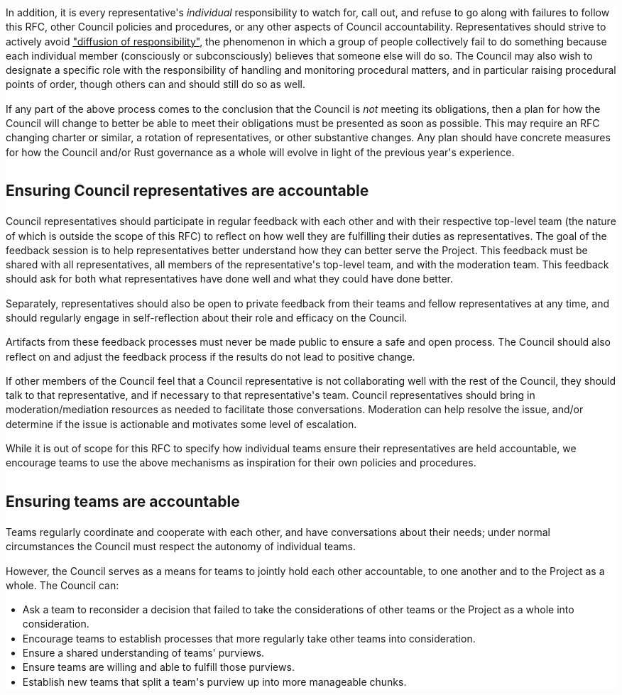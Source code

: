 In addition, it is every representative's *individual* responsibility to watch for, call out, and refuse to go along with failures to follow this RFC, other Council policies and procedures, or any other aspects of Council accountability. Representatives should strive to actively avoid ["diffusion of responsibility"](https://en.wikipedia.org/wiki/Diffusion_of_responsibility), the phenomenon in which a group of people collectively fail to do something because each individual member (consciously or subconsciously) believes that someone else will do so. The Council may also wish to designate a specific role with the responsibility of handling and monitoring procedural matters, and in particular raising procedural points of order, though others can and should still do so as well.

If any part of the above process comes to the conclusion that the Council is *not* meeting its obligations, then a plan for how the Council will change to better be able to meet their obligations must be presented as soon as possible. This may require an RFC changing charter or similar, a rotation of representatives, or other substantive changes. Any plan should have concrete measures for how the Council and/or Rust governance as a whole will evolve in light of the previous year's experience.

## Ensuring Council representatives are accountable

Council representatives should participate in regular feedback with each other and with their respective top-level team (the nature of which is outside the scope of this RFC) to reflect on how well they are fulfilling their duties as representatives. The goal of the feedback session is to help representatives better understand how they can better serve the Project. This feedback must be shared with all representatives, all members of the representative's top-level team, and with the moderation team. This feedback should ask for both what representatives have done well and what they could have done better.

Separately, representatives should also be open to private feedback from their teams and fellow representatives at any time, and should regularly engage in self-reflection about their role and efficacy on the Council.

Artifacts from these feedback processes must never be made public to ensure a safe and open process. The Council should also reflect on and adjust the feedback process if the results do not lead to positive change.

If other members of the Council feel that a Council representative is not collaborating well with the rest of the Council, they should talk to that representative, and if necessary to that representative's team. Council representatives should bring in moderation/mediation resources as needed to facilitate those conversations. Moderation can help resolve the issue, and/or determine if the issue is actionable and motivates some level of escalation.

While it is out of scope for this RFC to specify how individual teams ensure their representatives are held accountable, we encourage teams to use the above mechanisms as inspiration for their own policies and procedures.

## Ensuring teams are accountable

Teams regularly coordinate and cooperate with each other, and have conversations about their needs; under normal circumstances the Council must respect the autonomy of individual teams.

However, the Council serves as a means for teams to jointly hold each other accountable, to one another and to the Project as a whole. The Council can:

- Ask a team to reconsider a decision that failed to take the considerations of other teams or the Project as a whole into consideration.
- Encourage teams to establish processes that more regularly take other teams into consideration.
- Ensure a shared understanding of teams' purviews.
- Ensure teams are willing and able to fulfill those purviews.
- Establish new teams that split a team's purview up into more manageable chunks.
